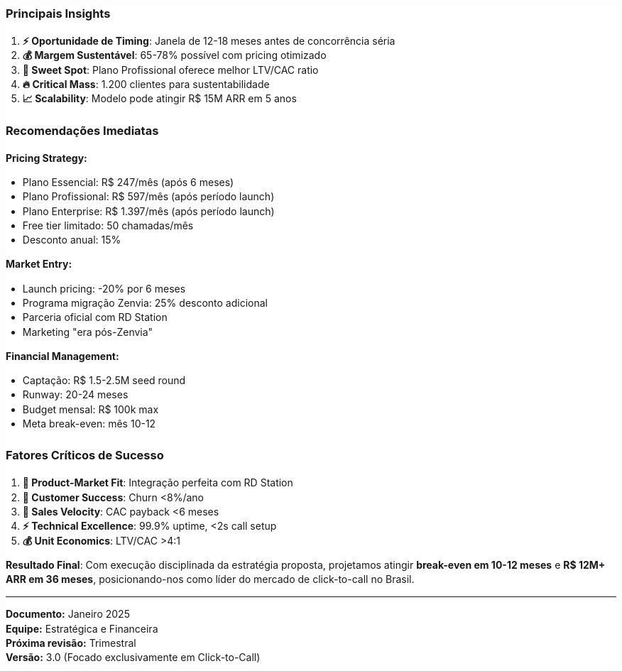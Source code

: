 ### Principais Insights

1. **⚡ Oportunidade de Timing**: Janela de 12-18 meses antes de concorrência séria
2. **💰 Margem Sustentável**: 65-78% possível com pricing otimizado
3. **🎯 Sweet Spot**: Plano Profissional oferece melhor LTV/CAC ratio
4. **🔥 Critical Mass**: 1.200 clientes para sustentabilidade
5. **📈 Scalability**: Modelo pode atingir R$ 15M ARR em 5 anos

### Recomendações Imediatas

**Pricing Strategy:**
- Plano Essencial: R$ 247/mês (após 6 meses)
- Plano Profissional: R$ 597/mês (após período launch)
- Plano Enterprise: R$ 1.397/mês (após período launch)
- Free tier limitado: 50 chamadas/mês
- Desconto anual: 15%

**Market Entry:**
- Launch pricing: -20% por 6 meses
- Programa migração Zenvia: 25% desconto adicional
- Parceria oficial com RD Station
- Marketing "era pós-Zenvia"

**Financial Management:**
- Captação: R$ 1.5-2.5M seed round
- Runway: 20-24 meses
- Budget mensal: R$ 100k max
- Meta break-even: mês 10-12

### Fatores Críticos de Sucesso

1. **🎯 Product-Market Fit**: Integração perfeita com RD Station
2. **💪 Customer Success**: Churn <8%/ano
3. **🚀 Sales Velocity**: CAC payback <6 meses
4. **⚡ Technical Excellence**: 99.9% uptime, <2s call setup
5. **💰 Unit Economics**: LTV/CAC >4:1

**Resultado Final**: Com execução disciplinada da estratégia proposta, projetamos atingir **break-even em 10-12 meses** e **R$ 12M+ ARR em 36 meses**, posicionando-nos como líder do mercado de click-to-call no Brasil.

---

**Documento:** Janeiro 2025  
**Equipe:** Estratégica e Financeira  
**Próxima revisão:** Trimestral  
**Versão:** 3.0 (Focado exclusivamente em Click-to-Call) 